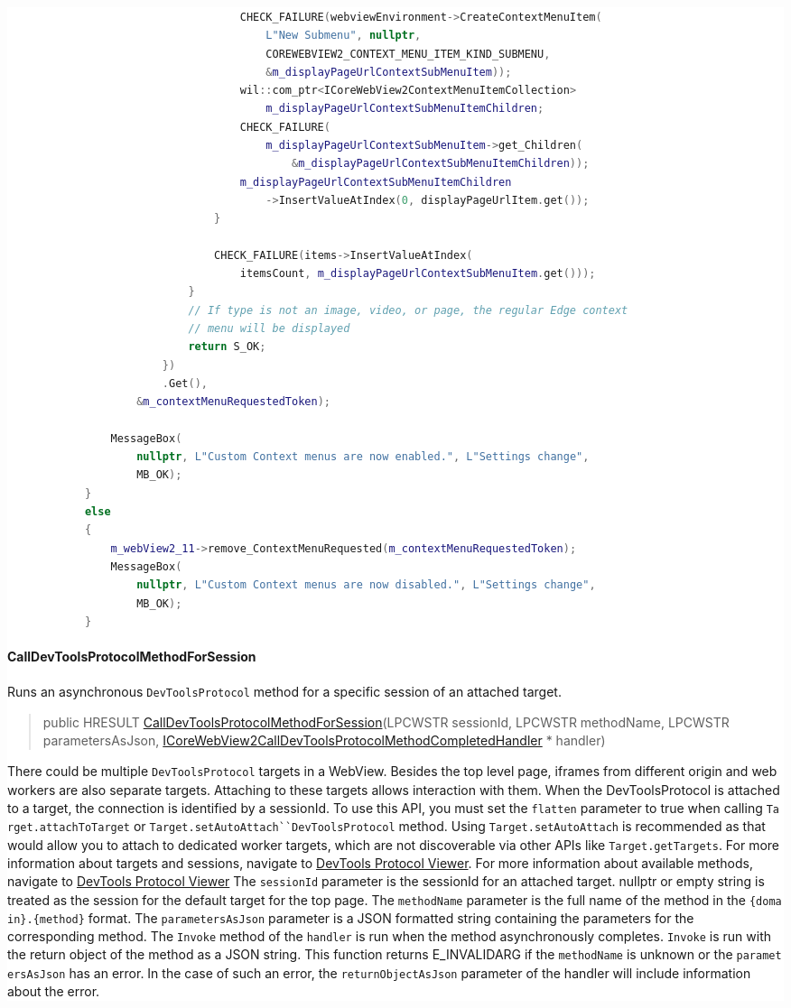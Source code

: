 ```cpp
                                    CHECK_FAILURE(webviewEnvironment->CreateContextMenuItem(
                                        L"New Submenu", nullptr,
                                        COREWEBVIEW2_CONTEXT_MENU_ITEM_KIND_SUBMENU,
                                        &m_displayPageUrlContextSubMenuItem));
                                    wil::com_ptr<ICoreWebView2ContextMenuItemCollection>
                                        m_displayPageUrlContextSubMenuItemChildren;
                                    CHECK_FAILURE(
                                        m_displayPageUrlContextSubMenuItem->get_Children(
                                            &m_displayPageUrlContextSubMenuItemChildren));
                                    m_displayPageUrlContextSubMenuItemChildren
                                        ->InsertValueAtIndex(0, displayPageUrlItem.get());
                                }

                                CHECK_FAILURE(items->InsertValueAtIndex(
                                    itemsCount, m_displayPageUrlContextSubMenuItem.get()));
                            }
                            // If type is not an image, video, or page, the regular Edge context
                            // menu will be displayed
                            return S_OK;
                        })
                        .Get(),
                    &m_contextMenuRequestedToken);

                MessageBox(
                    nullptr, L"Custom Context menus are now enabled.", L"Settings change",
                    MB_OK);
            }
            else
            {
                m_webView2_11->remove_ContextMenuRequested(m_contextMenuRequestedToken);
                MessageBox(
                    nullptr, L"Custom Context menus are now disabled.", L"Settings change",
                    MB_OK);
            }
```

#### CallDevToolsProtocolMethodForSession

Runs an asynchronous `DevToolsProtocol` method for a specific session of an attached target.

> public HRESULT [CallDevToolsProtocolMethodForSession](#calldevtoolsprotocolmethodforsession)(LPCWSTR sessionId, LPCWSTR methodName, LPCWSTR parametersAsJson, [ICoreWebView2CallDevToolsProtocolMethodCompletedHandler](icorewebview2calldevtoolsprotocolmethodcompletedhandler.md) * handler)

There could be multiple `DevToolsProtocol` targets in a WebView. Besides the top level page, iframes from different origin and web workers are also separate targets. Attaching to these targets allows interaction with them. When the DevToolsProtocol is attached to a target, the connection is identified by a sessionId. To use this API, you must set the `flatten` parameter to true when calling `Target.attachToTarget` or `Target.setAutoAttach``DevToolsProtocol` method. Using `Target.setAutoAttach` is recommended as that would allow you to attach to dedicated worker targets, which are not discoverable via other APIs like `Target.getTargets`. For more information about targets and sessions, navigate to [DevTools Protocol Viewer](https://chromedevtools.github.io/devtools-protocol/tot/Target). For more information about available methods, navigate to [DevTools Protocol Viewer](https://chromedevtools.github.io/devtools-protocol/tot) The `sessionId` parameter is the sessionId for an attached target. nullptr or empty string is treated as the session for the default target for the top page. The `methodName` parameter is the full name of the method in the `{domain}.{method}` format. The `parametersAsJson` parameter is a JSON formatted string containing the parameters for the corresponding method. The `Invoke` method of the `handler` is run when the method asynchronously completes. `Invoke` is run with the return object of the method as a JSON string. This function returns E_INVALIDARG if the `methodName` is unknown or the `parametersAsJson` has an error. In the case of such an error, the `returnObjectAsJson` parameter of the handler will include information about the error.
